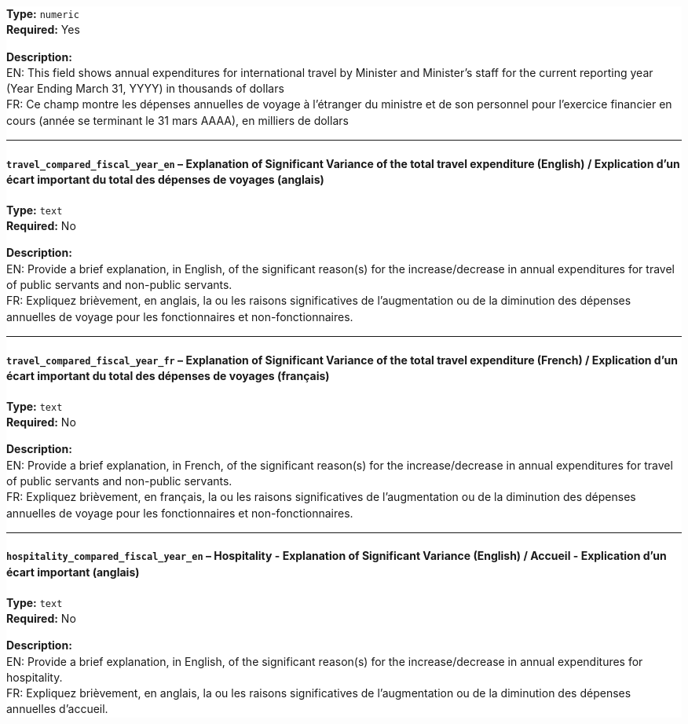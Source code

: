 **Type:** `numeric`  
**Required:** Yes  


**Description:**  
EN: This field shows annual expenditures for international travel by Minister and Minister’s staff for the current reporting year (Year Ending March 31, YYYY) in thousands of dollars  
FR: Ce champ montre les dépenses annuelles de voyage à l’étranger du ministre et de son personnel pour l’exercice financier en cours (année se terminant le 31 mars AAAA), en milliers de dollars


---

#### `travel_compared_fiscal_year_en` – Explanation of Significant Variance of the total travel expenditure (English) / Explication d’un écart important du total des dépenses de voyages (anglais)

**Type:** `text`  
**Required:** No  


**Description:**  
EN: Provide a brief explanation, in English, of the significant reason(s) for the increase/decrease in annual expenditures for travel of public servants and non-public servants.  
FR: Expliquez brièvement, en anglais, la ou les raisons significatives de l’augmentation ou de la diminution des dépenses annuelles de voyage pour les fonctionnaires et non-fonctionnaires.


---

#### `travel_compared_fiscal_year_fr` – Explanation of Significant Variance of the total travel expenditure (French) / Explication d’un écart important du total des dépenses de voyages (français)

**Type:** `text`  
**Required:** No  


**Description:**  
EN: Provide a brief explanation, in French, of the significant reason(s) for the increase/decrease in annual expenditures for travel of public servants and non-public servants.  
FR: Expliquez brièvement, en français, la ou les raisons significatives de l’augmentation ou de la diminution des dépenses annuelles de voyage pour les fonctionnaires et non-fonctionnaires.


---

#### `hospitality_compared_fiscal_year_en` – Hospitality - Explanation of Significant Variance (English) / Accueil - Explication d’un écart important (anglais)

**Type:** `text`  
**Required:** No  


**Description:**  
EN: Provide a brief explanation, in English, of the significant reason(s) for the increase/decrease in annual expenditures for hospitality.  
FR: Expliquez brièvement, en anglais, la ou les raisons significatives de l’augmentation ou de la diminution des dépenses annuelles d’accueil.
